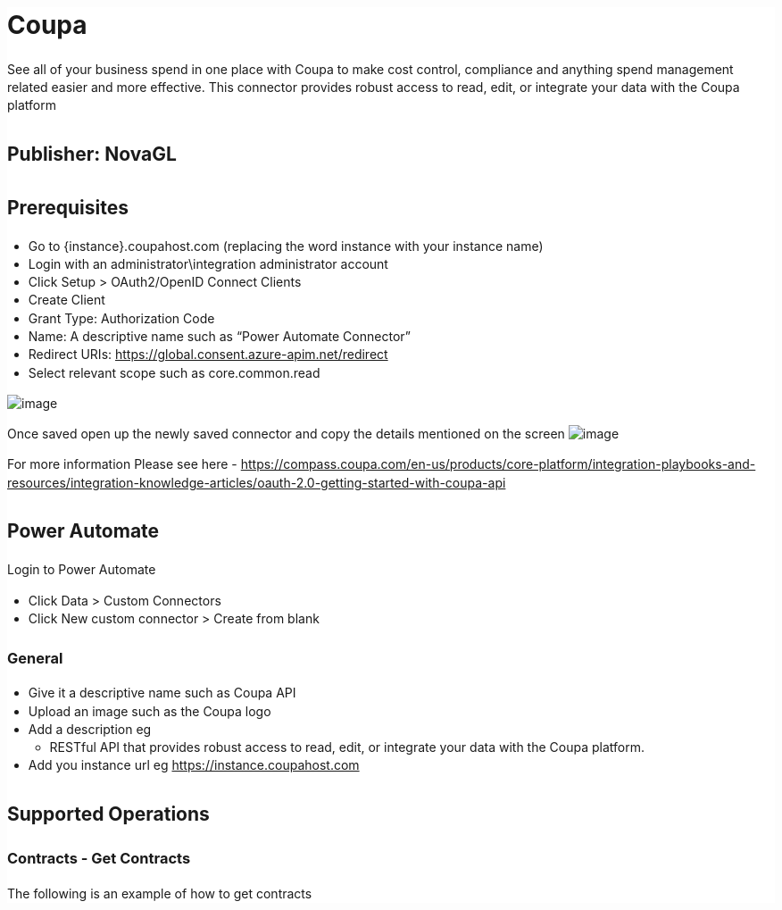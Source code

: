 # Coupa
See all of your business spend in one place with Coupa to make cost control, compliance and anything spend management related easier and more effective.
This connector provides robust access to read, edit, or integrate your data with the Coupa platform

## Publisher: NovaGL

## Prerequisites

*   Go to {instance}.coupahost.com (replacing the word instance with your instance name)
*   Login with an administrator\integration administrator account
*	Click Setup > OAuth2/OpenID Connect Clients
*	Create Client 
*	Grant Type: Authorization Code
*	Name: A descriptive name such as “Power Automate Connector”
*	Redirect URIs: https://global.consent.azure-apim.net/redirect
*	Select relevant scope such as core.common.read

![image](https://user-images.githubusercontent.com/16315601/210454583-f5083eac-ffec-457d-8dfc-1f452afdbf76.png)

Once saved open up the newly saved connector and copy the details mentioned on the screen
![image](https://user-images.githubusercontent.com/16315601/212443775-50ed7b37-74f1-4488-9f8a-62a0ea618a1a.png)

For more information Please see here - https://compass.coupa.com/en-us/products/core-platform/integration-playbooks-and-resources/integration-knowledge-articles/oauth-2.0-getting-started-with-coupa-api

## Power Automate

Login to Power Automate 
*	Click Data > Custom Connectors
*	Click New custom connector > Create from blank

### General


* 	Give it a descriptive name such as Coupa API
* 	Upload an image such as the Coupa logo
* 	Add a description eg
    - 	RESTful API that provides robust access to read, edit, or integrate your data with the Coupa platform.
* 	Add you instance url eg https://instance.coupahost.com


## Supported Operations

### Contracts - Get Contracts
The following is an example of how to get contracts
